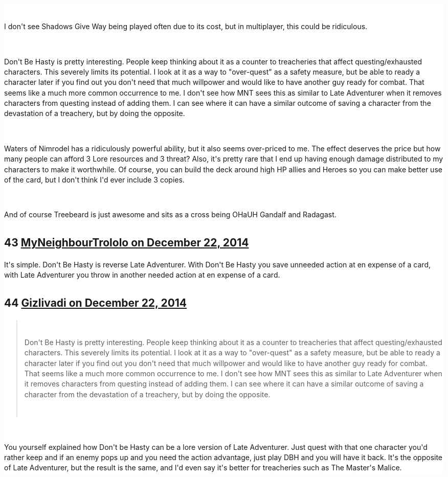  

I don't see Shadows Give Way being played often due to its cost, but in multiplayer, this could be ridiculous.

 

Don't Be Hasty is pretty interesting. People keep thinking about it as a counter to treacheries that affect questing/exhausted characters. This severely limits its potential. I look at it as a way to "over-quest" as a safety measure, but be able to ready a character later if you find out you don't need that much willpower and would like to have another guy ready for combat. That seems like a much more common occurrence to me. I don't see how MNT sees this as similar to Late Adventurer when it removes characters from questing instead of adding them. I can see where it can have a similar outcome of saving a character from the devastation of a treachery, but by doing the opposite.

 

Waters of Nimrodel has a ridiculously powerful ability, but it also seems over-priced to me. The effect deserves the price but how many people can afford 3 Lore resources and 3 threat? Also, it's pretty rare that I end up having enough damage distributed to my characters to make it worthwhile. Of course, you can build the deck around high HP allies and Heroes so you can make better use of the card, but I don't think I'd ever include 3 copies.

 

And of course Treebeard is just awesome and sits as a cross being OHaUH Gandalf and Radagast.

## 43 [MyNeighbourTrololo on December 22, 2014](https://community.fantasyflightgames.com/topic/129597-antlered-crown-player-card-spoilers-inside/?do=findComment&comment=1375994)

It's simple. Don't Be Hasty is reverse Late Adventurer. With Don't Be Hasty you save unneeded action at en expense of a card, with Late Adventurer you throw in another needed action at en expense of a card.

## 44 [Gizlivadi on December 22, 2014](https://community.fantasyflightgames.com/topic/129597-antlered-crown-player-card-spoilers-inside/?do=findComment&comment=1376014)

>  
> 
> Don't Be Hasty is pretty interesting. People keep thinking about it as a counter to treacheries that affect questing/exhausted characters. This severely limits its potential. I look at it as a way to "over-quest" as a safety measure, but be able to ready a character later if you find out you don't need that much willpower and would like to have another guy ready for combat. That seems like a much more common occurrence to me. I don't see how MNT sees this as similar to Late Adventurer when it removes characters from questing instead of adding them. I can see where it can have a similar outcome of saving a character from the devastation of a treachery, but by doing the opposite.
> 
>  

 

You yourself explained how Don't be Hasty can be a lore version of Late Adventurer. Just quest with that one character you'd rather keep and if an enemy pops up and you need the action advantage, just play DBH and you will have it back. It's the opposite of Late Adventurer, but the result is the same, and I'd even say it's better for treacheries such as The Master's Malice.

